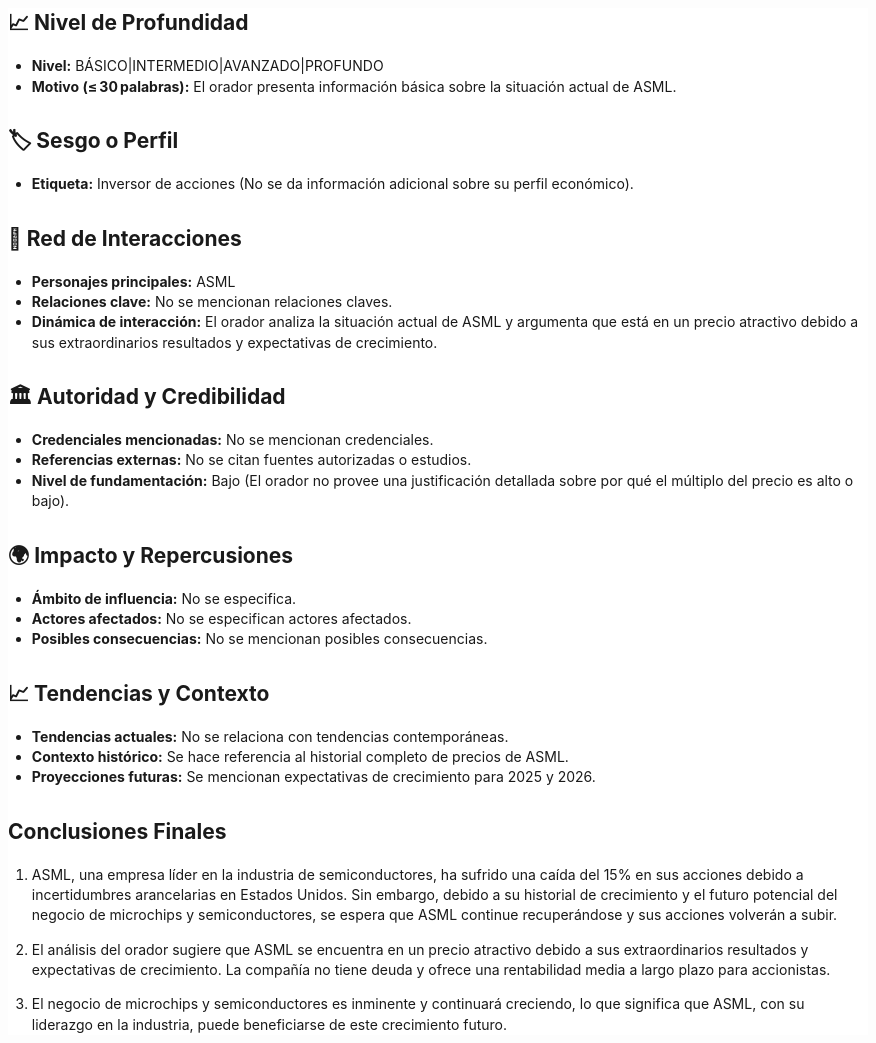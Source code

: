 ## 📈 Nivel de Profundidad
- **Nivel:** BÁSICO|INTERMEDIO|AVANZADO|PROFUNDO
- **Motivo (≤ 30 palabras):** El orador presenta información básica sobre la situación actual de ASML.

## 🏷️ Sesgo o Perfil
- **Etiqueta:** Inversor de acciones (No se da información adicional sobre su perfil económico).

## 🔄 Red de Interacciones
- **Personajes principales:** ASML
- **Relaciones clave:** No se mencionan relaciones claves.
- **Dinámica de interacción:** El orador analiza la situación actual de ASML y argumenta que está en un precio atractivo debido a sus extraordinarios resultados y expectativas de crecimiento.

## 🏛️ Autoridad y Credibilidad
- **Credenciales mencionadas:** No se mencionan credenciales.
- **Referencias externas:** No se citan fuentes autorizadas o estudios.
- **Nivel de fundamentación:** Bajo (El orador no provee una justificación detallada sobre por qué el múltiplo del precio es alto o bajo).

## 🌍 Impacto y Repercusiones
- **Ámbito de influencia:** No se especifica.
- **Actores afectados:** No se especifican actores afectados.
- **Posibles consecuencias:** No se mencionan posibles consecuencias.

## 📈 Tendencias y Contexto
- **Tendencias actuales:** No se relaciona con tendencias contemporáneas.
- **Contexto histórico:** Se hace referencia al historial completo de precios de ASML.
- **Proyecciones futuras:** Se mencionan expectativas de crecimiento para 2025 y 2026.



## Conclusiones Finales

1. ASML, una empresa líder en la industria de semiconductores, ha sufrido una caída del 15% en sus acciones debido a incertidumbres arancelarias en Estados Unidos. Sin embargo, debido a su historial de crecimiento y el futuro potencial del negocio de microchips y semiconductores, se espera que ASML continue recuperándose y sus acciones volverán a subir.

2. El análisis del orador sugiere que ASML se encuentra en un precio atractivo debido a sus extraordinarios resultados y expectativas de crecimiento. La compañía no tiene deuda y ofrece una rentabilidad media a largo plazo para accionistas.

3. El negocio de microchips y semiconductores es inminente y continuará creciendo, lo que significa que ASML, con su liderazgo en la industria, puede beneficiarse de este crecimiento futuro.